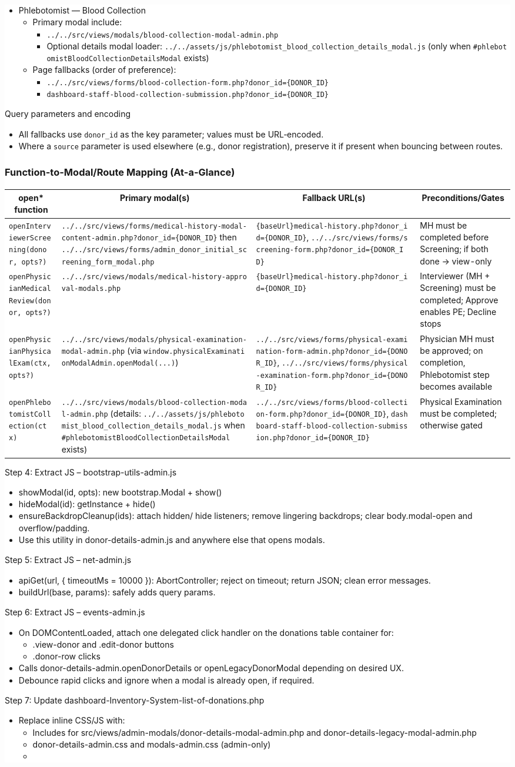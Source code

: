 - Phlebotomist — Blood Collection
  - Primary modal include:
    - `../../src/views/modals/blood-collection-modal-admin.php`
    - Optional details modal loader: `../../assets/js/phlebotomist_blood_collection_details_modal.js` (only when `#phlebotomistBloodCollectionDetailsModal` exists)
  - Page fallbacks (order of preference):
    - `../../src/views/forms/blood-collection-form.php?donor_id={DONOR_ID}`
    - `dashboard-staff-blood-collection-submission.php?donor_id={DONOR_ID}`

Query parameters and encoding
- All fallbacks use `donor_id` as the key parameter; values must be URL‑encoded.
- Where a `source` parameter is used elsewhere (e.g., donor registration), preserve it if present when bouncing between routes.

### Function-to-Modal/Route Mapping (At-a-Glance)

| open* function | Primary modal(s) | Fallback URL(s) | Preconditions/Gates |
|---|---|---|---|
| `openInterviewerScreening(donor, opts?)` | `../../src/views/forms/medical-history-modal-content-admin.php?donor_id={DONOR_ID}` then `../../src/views/forms/admin_donor_initial_screening_form_modal.php` | `{baseUrl}medical-history.php?donor_id={DONOR_ID}`, `../../src/views/forms/screening-form.php?donor_id={DONOR_ID}` | MH must be completed before Screening; if both done → view-only |
| `openPhysicianMedicalReview(donor, opts?)` | `../../src/views/modals/medical-history-approval-modals.php` | `{baseUrl}medical-history.php?donor_id={DONOR_ID}` | Interviewer (MH + Screening) must be completed; Approve enables PE; Decline stops |
| `openPhysicianPhysicalExam(ctx, opts?)` | `../../src/views/modals/physical-examination-modal-admin.php` (via `window.physicalExaminationModalAdmin.openModal(...)`) | `../../src/views/forms/physical-examination-form-admin.php?donor_id={DONOR_ID}`, `../../src/views/forms/physical-examination-form.php?donor_id={DONOR_ID}` | Physician MH must be approved; on completion, Phlebotomist step becomes available |
| `openPhlebotomistCollection(ctx)` | `../../src/views/modals/blood-collection-modal-admin.php` (details: `../../assets/js/phlebotomist_blood_collection_details_modal.js` when `#phlebotomistBloodCollectionDetailsModal` exists) | `../../src/views/forms/blood-collection-form.php?donor_id={DONOR_ID}`, `dashboard-staff-blood-collection-submission.php?donor_id={DONOR_ID}` | Physical Examination must be completed; otherwise gated |

Step 4: Extract JS – bootstrap-utils-admin.js
- showModal(id, opts): new bootstrap.Modal + show()
- hideModal(id): getInstance + hide()
- ensureBackdropCleanup(ids): attach hidden/ hide listeners; remove lingering backdrops; clear body.modal-open and overflow/padding.
- Use this utility in donor-details-admin.js and anywhere else that opens modals.

Step 5: Extract JS – net-admin.js
- apiGet(url, { timeoutMs = 10000 }): AbortController; reject on timeout; return JSON; clean error messages.
- buildUrl(base, params): safely adds query params.

Step 6: Extract JS – events-admin.js
- On DOMContentLoaded, attach one delegated click handler on the donations table container for:
  - .view-donor and .edit-donor buttons
  - .donor-row clicks
- Calls donor-details-admin.openDonorDetails or openLegacyDonorModal depending on desired UX.
- Debounce rapid clicks and ignore when a modal is already open, if required.

Step 7: Update dashboard-Inventory-System-list-of-donations.php
- Replace inline CSS/JS with:
  - Includes for src/views/admin-modals/donor-details-modal-admin.php and donor-details-legacy-modal-admin.php
  - <link> donor-details-admin.css and modals-admin.css (admin-only)
  - <script> bootstrap-utils-admin.js, net-admin.js, donor-details-admin.js, workflow-admin.js, events-admin.js (conditionally load some based on DOM presence)
- Remove any remaining interval-based backdrop tampering; rely on Bootstrap + ensureBackdropCleanup.
